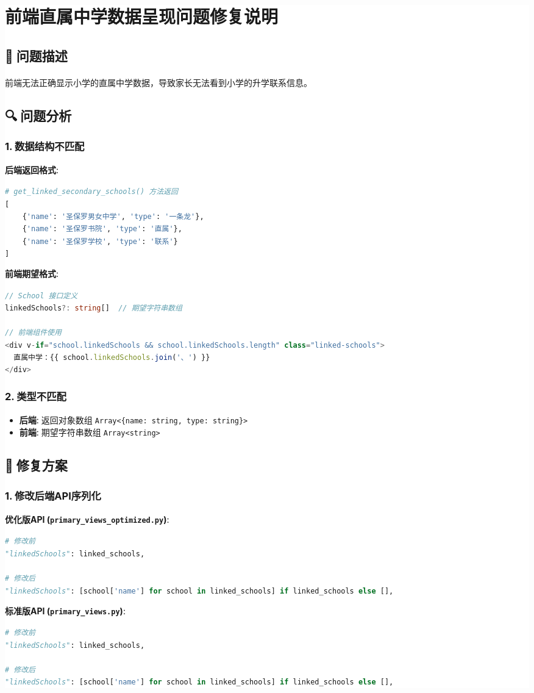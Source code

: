# 前端直属中学数据呈现问题修复说明

## 🎯 问题描述

前端无法正确显示小学的直属中学数据，导致家长无法看到小学的升学联系信息。

## 🔍 问题分析

### 1. 数据结构不匹配

**后端返回格式**:
```python
# get_linked_secondary_schools() 方法返回
[
    {'name': '圣保罗男女中学', 'type': '一条龙'},
    {'name': '圣保罗书院', 'type': '直属'},
    {'name': '圣保罗学校', 'type': '联系'}
]
```

**前端期望格式**:
```typescript
// School 接口定义
linkedSchools?: string[]  // 期望字符串数组

// 前端组件使用
<div v-if="school.linkedSchools && school.linkedSchools.length" class="linked-schools">
  直属中学：{{ school.linkedSchools.join('、') }}
</div>
```

### 2. 类型不匹配

- **后端**: 返回对象数组 `Array<{name: string, type: string}>`
- **前端**: 期望字符串数组 `Array<string>`

## 🔧 修复方案

### 1. 修改后端API序列化

**优化版API (`primary_views_optimized.py`)**:
```python
# 修改前
"linkedSchools": linked_schools,

# 修改后
"linkedSchools": [school['name'] for school in linked_schools] if linked_schools else [],
```

**标准版API (`primary_views.py`)**:
```python
# 修改前
"linkedSchools": linked_schools,

# 修改后
"linkedSchools": [school['name'] for school in linked_schools] if linked_schools else [],
```
